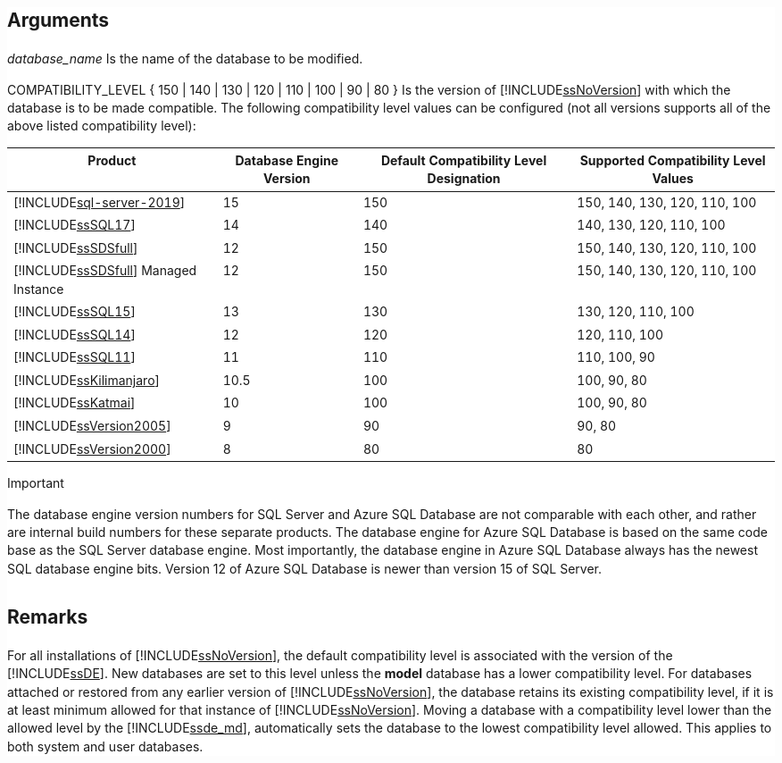 ## Arguments

*database_name*
Is the name of the database to be modified.

COMPATIBILITY_LEVEL { 150 \| 140 \| 130 \| 120 \| 110 \| 100 \| 90 \| 80 }
Is the version of [!INCLUDE[ssNoVersion](../../includes/ssnoversion-md.md)] with which the database is to be made compatible. The following compatibility level values can be configured (not all versions supports all of the above listed compatibility level):

<a name="supported-dbcompats"></a>

|Product|Database Engine Version|Default Compatibility Level Designation|Supported Compatibility Level Values|
|-------------|-----------------------------|-------------------------------------|------------------------------------------|
|[!INCLUDE[sql-server-2019](../../includes/sssqlv15-md.md)]|15|150|150, 140, 130, 120, 110, 100|
|[!INCLUDE[ssSQL17](../../includes/sssql17-md.md)]|14|140|140, 130, 120, 110, 100|
|[!INCLUDE[ssSDSfull](../../includes/sssdsfull-md.md)]|12|150|150, 140, 130, 120, 110, 100|
|[!INCLUDE[ssSDSfull](../../includes/sssdsfull-md.md)] Managed Instance|12|150|150, 140, 130, 120, 110, 100|
|[!INCLUDE[ssSQL15](../../includes/sssql16-md.md)]|13|130|130, 120, 110, 100|
|[!INCLUDE[ssSQL14](../../includes/sssql14-md.md)]|12|120|120, 110, 100|
|[!INCLUDE[ssSQL11](../../includes/sssql11-md.md)]|11|110|110, 100, 90|
|[!INCLUDE[ssKilimanjaro](../../includes/sskilimanjaro-md.md)]|10.5|100|100, 90, 80|
|[!INCLUDE[ssKatmai](../../includes/sskatmai-md.md)]|10|100|100, 90, 80|
|[!INCLUDE[ssVersion2005](../../includes/ssversion2005-md.md)]|9|90|90, 80|
|[!INCLUDE[ssVersion2000](../../includes/ssversion2000-md.md)]|8|80|80|

> [!IMPORTANT]
> The database engine version numbers for SQL Server and Azure SQL Database are not comparable with each other, and rather are internal build numbers for these separate products. The database engine for Azure SQL Database is based on the same code base as the SQL Server database engine. Most importantly, the database engine in Azure SQL Database always has the newest SQL database engine bits. Version 12 of Azure SQL Database is newer than version 15 of SQL Server.

## Remarks
For all installations of [!INCLUDE[ssNoVersion](../../includes/ssnoversion-md.md)], the default compatibility level is associated with the version of the [!INCLUDE[ssDE](../../includes/ssde-md.md)]. New databases are set to this level unless the **model** database has a lower compatibility level. For databases attached or restored from any earlier version of [!INCLUDE[ssNoVersion](../../includes/ssnoversion-md.md)], the database retains its existing compatibility level, if it is at least minimum allowed for that instance of [!INCLUDE[ssNoVersion](../../includes/ssnoversion-md.md)]. Moving a database with a compatibility level lower than the allowed level by the [!INCLUDE[ssde_md](../../includes/ssde_md.md)], automatically sets the database to the lowest compatibility level allowed. This applies to both system and user databases.
